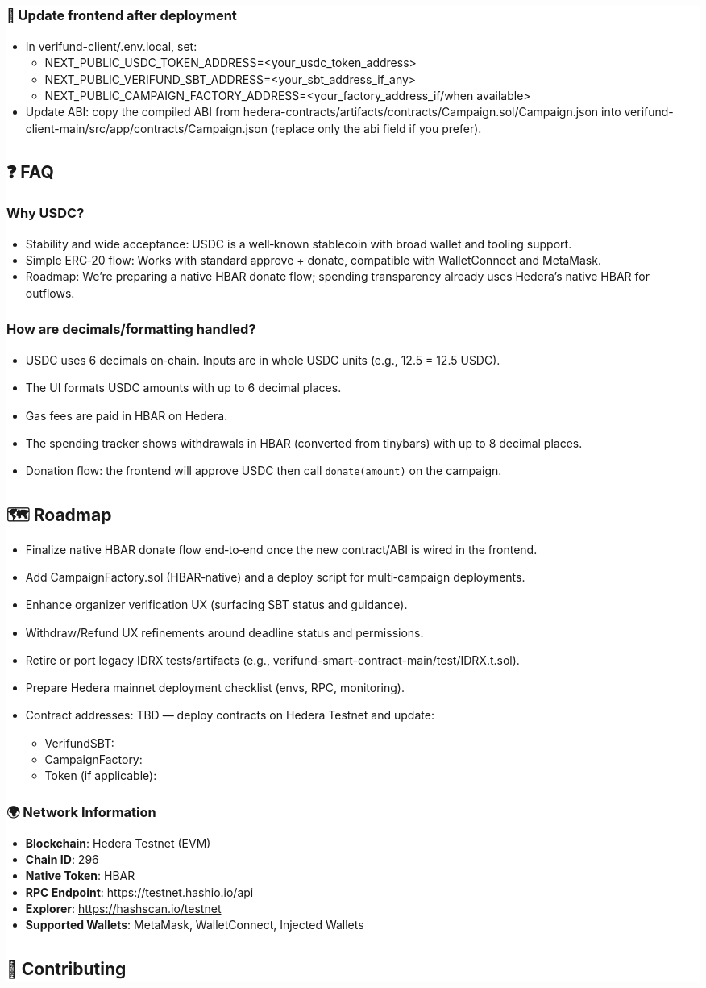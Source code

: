 ### 🔧 Update frontend after deployment
- In verifund-client/.env.local, set:
  - NEXT_PUBLIC_USDC_TOKEN_ADDRESS=<your_usdc_token_address>
  - NEXT_PUBLIC_VERIFUND_SBT_ADDRESS=<your_sbt_address_if_any>
  - NEXT_PUBLIC_CAMPAIGN_FACTORY_ADDRESS=<your_factory_address_if/when available>
- Update ABI: copy the compiled ABI from hedera-contracts/artifacts/contracts/Campaign.sol/Campaign.json into
  verifund-client-main/src/app/contracts/Campaign.json (replace only the abi field if you prefer).

## ❓ FAQ

### Why USDC?
- Stability and wide acceptance: USDC is a well‑known stablecoin with broad wallet and tooling support.
- Simple ERC‑20 flow: Works with standard approve + donate, compatible with WalletConnect and MetaMask.
- Roadmap: We’re preparing a native HBAR donate flow; spending transparency already uses Hedera’s native HBAR for outflows.

### How are decimals/formatting handled?
- USDC uses 6 decimals on‑chain. Inputs are in whole USDC units (e.g., 12.5 = 12.5 USDC).
- The UI formats USDC amounts with up to 6 decimal places.
- Gas fees are paid in HBAR on Hedera.
- The spending tracker shows withdrawals in HBAR (converted from tinybars) with up to 8 decimal places.

- Donation flow: the frontend will approve USDC then call `donate(amount)` on the campaign.

## 🗺️ Roadmap
- Finalize native HBAR donate flow end‑to‑end once the new contract/ABI is wired in the frontend.
- Add CampaignFactory.sol (HBAR‑native) and a deploy script for multi‑campaign deployments.
- Enhance organizer verification UX (surfacing SBT status and guidance).
- Withdraw/Refund UX refinements around deadline status and permissions.
- Retire or port legacy IDRX tests/artifacts (e.g., verifund-smart-contract-main/test/IDRX.t.sol).
- Prepare Hedera mainnet deployment checklist (envs, RPC, monitoring).

- Contract addresses: TBD — deploy contracts on Hedera Testnet and update:
  - VerifundSBT: <address>
  - CampaignFactory: <address>
  - Token (if applicable): <address>

### 🌍 Network Information
- **Blockchain**: Hedera Testnet (EVM)
- **Chain ID**: 296
- **Native Token**: HBAR
- **RPC Endpoint**: https://testnet.hashio.io/api
- **Explorer**: https://hashscan.io/testnet
- **Supported Wallets**: MetaMask, WalletConnect, Injected Wallets

## 🤝 Contributing
